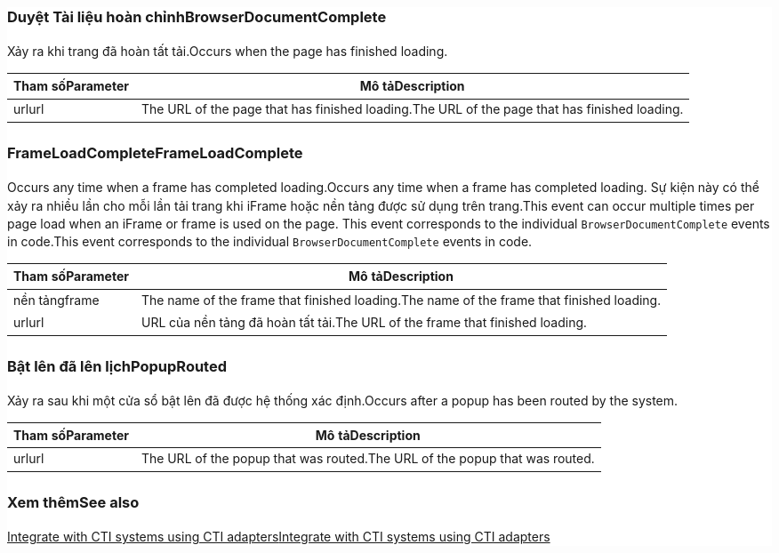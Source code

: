 ### <a name="browserdocumentcomplete"></a><span data-ttu-id="016c1-267">Duyệt Tài liệu hoàn chỉnh</span><span class="sxs-lookup"><span data-stu-id="016c1-267">BrowserDocumentComplete</span></span>  
 <span data-ttu-id="016c1-268">Xảy ra khi trang đã hoàn tất tải.</span><span class="sxs-lookup"><span data-stu-id="016c1-268">Occurs when the page has finished loading.</span></span>  

|<span data-ttu-id="016c1-269">Tham số</span><span class="sxs-lookup"><span data-stu-id="016c1-269">Parameter</span></span>|<span data-ttu-id="016c1-270">Mô tả</span><span class="sxs-lookup"><span data-stu-id="016c1-270">Description</span></span>|  
|---------------|-----------------|  
|<span data-ttu-id="016c1-271">url</span><span class="sxs-lookup"><span data-stu-id="016c1-271">url</span></span>|<span data-ttu-id="016c1-272">The URL of the page that has finished loading.</span><span class="sxs-lookup"><span data-stu-id="016c1-272">The URL of the page that has finished loading.</span></span>|  

### <a name="frameloadcomplete"></a><span data-ttu-id="016c1-273">FrameLoadComplete</span><span class="sxs-lookup"><span data-stu-id="016c1-273">FrameLoadComplete</span></span>  
 <span data-ttu-id="016c1-274">Occurs any time when a frame has completed loading.</span><span class="sxs-lookup"><span data-stu-id="016c1-274">Occurs any time when a frame has completed loading.</span></span> <span data-ttu-id="016c1-275">Sự kiện này có thể xảy ra nhiều lần cho mỗi lần tải trang khi iFrame hoặc nền tảng được sử dụng trên trang.</span><span class="sxs-lookup"><span data-stu-id="016c1-275">This event can occur multiple times per page load when an iFrame or frame is used on the page.</span></span> <span data-ttu-id="016c1-276">This event corresponds to the individual `BrowserDocumentComplete` events in code.</span><span class="sxs-lookup"><span data-stu-id="016c1-276">This event corresponds to the individual `BrowserDocumentComplete` events in code.</span></span>  

|<span data-ttu-id="016c1-277">Tham số</span><span class="sxs-lookup"><span data-stu-id="016c1-277">Parameter</span></span>|<span data-ttu-id="016c1-278">Mô tả</span><span class="sxs-lookup"><span data-stu-id="016c1-278">Description</span></span>|  
|---------------|-----------------|  
|<span data-ttu-id="016c1-279">nền tảng</span><span class="sxs-lookup"><span data-stu-id="016c1-279">frame</span></span>|<span data-ttu-id="016c1-280">The name of the frame that finished loading.</span><span class="sxs-lookup"><span data-stu-id="016c1-280">The name of the frame that finished loading.</span></span>|  
|<span data-ttu-id="016c1-281">url</span><span class="sxs-lookup"><span data-stu-id="016c1-281">url</span></span>|<span data-ttu-id="016c1-282">URL của nền tảng đã hoàn tất tải.</span><span class="sxs-lookup"><span data-stu-id="016c1-282">The URL of the frame that finished loading.</span></span>|  

### <a name="popuprouted"></a><span data-ttu-id="016c1-283">Bật lên đã lên lịch</span><span class="sxs-lookup"><span data-stu-id="016c1-283">PopupRouted</span></span>  
 <span data-ttu-id="016c1-284">Xảy ra sau khi một cửa sổ bật lên đã được hệ thống xác định.</span><span class="sxs-lookup"><span data-stu-id="016c1-284">Occurs after a popup has been routed by the system.</span></span>  

|<span data-ttu-id="016c1-285">Tham số</span><span class="sxs-lookup"><span data-stu-id="016c1-285">Parameter</span></span>|<span data-ttu-id="016c1-286">Mô tả</span><span class="sxs-lookup"><span data-stu-id="016c1-286">Description</span></span>|  
|---------------|-----------------|  
|<span data-ttu-id="016c1-287">url</span><span class="sxs-lookup"><span data-stu-id="016c1-287">url</span></span>|<span data-ttu-id="016c1-288">The URL of the popup that was routed.</span><span class="sxs-lookup"><span data-stu-id="016c1-288">The URL of the popup that was routed.</span></span>|  

### <a name="see-also"></a><span data-ttu-id="016c1-289">Xem thêm</span><span class="sxs-lookup"><span data-stu-id="016c1-289">See also</span></span>  
 [<span data-ttu-id="016c1-290">Integrate with CTI systems using CTI adapters</span><span class="sxs-lookup"><span data-stu-id="016c1-290">Integrate with CTI systems using CTI adapters</span></span>](../unified-service-desk/integrate-cti-systems-cti-adapters.md)
